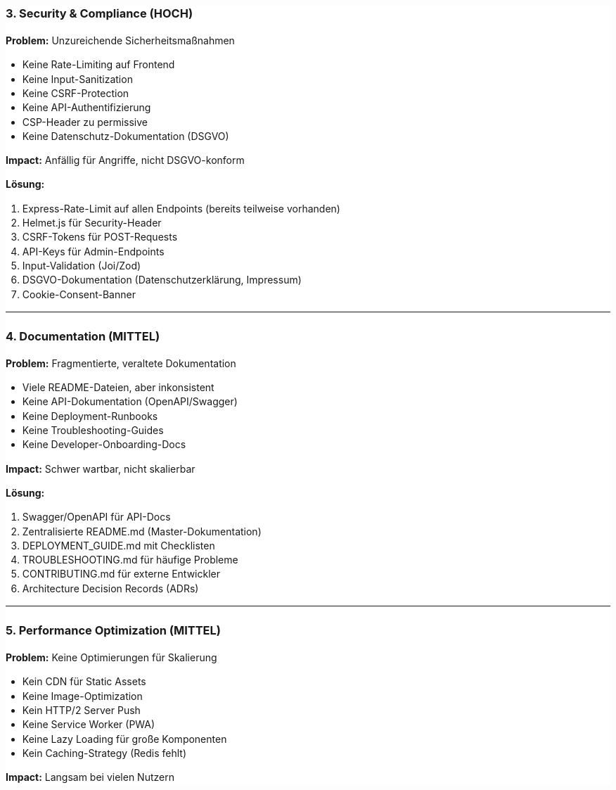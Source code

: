
### 3. Security & Compliance (HOCH)
**Problem:** Unzureichende Sicherheitsmaßnahmen
- Keine Rate-Limiting auf Frontend
- Keine Input-Sanitization
- Keine CSRF-Protection
- Keine API-Authentifizierung
- CSP-Header zu permissive
- Keine Datenschutz-Dokumentation (DSGVO)

**Impact:** Anfällig für Angriffe, nicht DSGVO-konform

**Lösung:**
1. Express-Rate-Limit auf allen Endpoints (bereits teilweise vorhanden)
2. Helmet.js für Security-Header
3. CSRF-Tokens für POST-Requests
4. API-Keys für Admin-Endpoints
5. Input-Validation (Joi/Zod)
6. DSGVO-Dokumentation (Datenschutzerklärung, Impressum)
7. Cookie-Consent-Banner

---

### 4. Documentation (MITTEL)
**Problem:** Fragmentierte, veraltete Dokumentation
- Viele README-Dateien, aber inkonsistent
- Keine API-Dokumentation (OpenAPI/Swagger)
- Keine Deployment-Runbooks
- Keine Troubleshooting-Guides
- Keine Developer-Onboarding-Docs

**Impact:** Schwer wartbar, nicht skalierbar

**Lösung:**
1. Swagger/OpenAPI für API-Docs
2. Zentralisierte README.md (Master-Dokumentation)
3. DEPLOYMENT_GUIDE.md mit Checklisten
4. TROUBLESHOOTING.md für häufige Probleme
5. CONTRIBUTING.md für externe Entwickler
6. Architecture Decision Records (ADRs)

---

### 5. Performance Optimization (MITTEL)
**Problem:** Keine Optimierungen für Skalierung
- Kein CDN für Static Assets
- Keine Image-Optimization
- Kein HTTP/2 Server Push
- Keine Service Worker (PWA)
- Keine Lazy Loading für große Komponenten
- Kein Caching-Strategy (Redis fehlt)

**Impact:** Langsam bei vielen Nutzern
